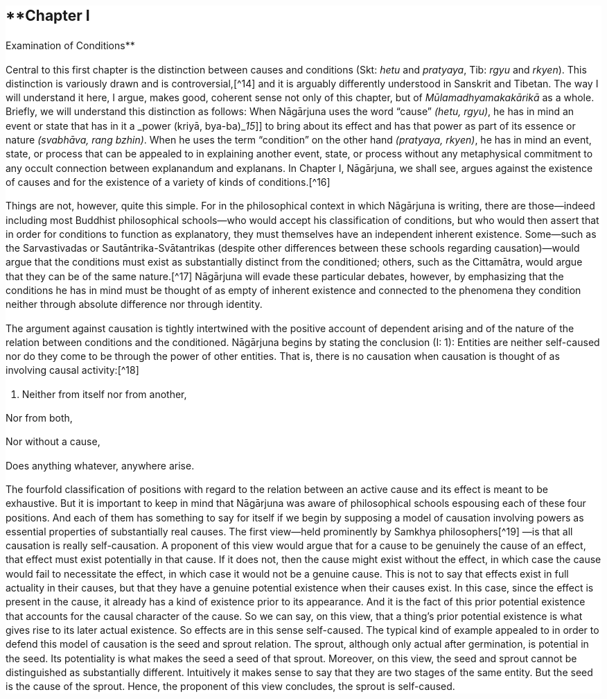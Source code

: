    

## **Chapter I  
  
Examination of Conditions**

Central to this first chapter is the distinction between causes and conditions (Skt: _hetu_ and _pratyaya_, Tib: _rgyu_ and _rkyen_). This distinction is variously drawn and is controversial,[^14] and it is arguably differently understood in Sanskrit and Tibetan. The way I will understand it here, I argue, makes good, coherent sense not only of this chapter, but of _Mūlamadhyamakakārikā_ as a whole. Briefly, we will understand this distinction as follows: When Nāgārjuna uses the word “cause” _(hetu, rgyu)_, he has in mind an event or state that has in it a _power (kriyā, bya-ba)__15_]] to bring about its effect and has that power as part of its essence or nature _(svabhāva, rang bzhin)_. When he uses the term “condition” on the other hand _(pratyaya, rkyen)_, he has in mind an event, state, or process that can be appealed to in explaining another event, state, or process without any metaphysical commitment to any occult connection between explanandum and explanans. In Chapter I, Nāgārjuna, we shall see, argues against the existence of causes and for the existence of a variety of kinds of conditions.[^16]

Things are not, however, quite this simple. For in the philosophical context in which Nāgārjuna is writing, there are those—indeed including most Buddhist philosophical schools—who would accept his classification of conditions, but who would then assert that in order for conditions to function as explanatory, they must themselves have an independent inherent existence. Some—such as the Sarvastivadas or Sautāntrika-Svātantrikas (despite other differences between these schools regarding causation)—would argue that the conditions must exist as substantially distinct from the conditioned; others, such as the Cittamātra, would argue that they can be of the same nature.[^17] Nāgārjuna will evade these particular debates, however, by emphasizing that the conditions he has in mind must be thought of as empty of inherent existence and connected to the phenomena they condition neither through absolute difference nor through identity.

The argument against causation is tightly intertwined with the positive account of dependent arising and of the nature of the relation between conditions and the conditioned. Nāgārjuna begins by stating the conclusion (I: 1): Entities are neither self-caused nor do they come to be through the power of other entities. That is, there is no causation when causation is thought of as involving causal activity:[^18]

1. Neither from itself nor from another,

Nor from both,

Nor without a cause,

Does anything whatever, anywhere arise.

The fourfold classification of positions with regard to the relation between an active cause and its effect is meant to be exhaustive. But it is important to keep in mind that Nāgārjuna was aware of philosophical schools espousing each of these four positions. And each of them has something to say for itself if we begin by supposing a model of causation involving powers as essential properties of substantially real causes. The first view—held prominently by Samkhya philosophers[^19] —is that all causation is really self-causation. A proponent of this view would argue that for a cause to be genuinely the cause of an effect, that effect must exist potentially in that cause. If it does not, then the cause might exist without the effect, in which case the cause would fail to necessitate the effect, in which case it would not be a genuine cause. This is not to say that effects exist in full actuality in their causes, but that they have a genuine potential existence when their causes exist. In this case, since the effect is present in the cause, it already has a kind of existence prior to its appearance. And it is the fact of this prior potential existence that accounts for the causal character of the cause. So we can say, on this view, that a thing’s prior potential existence is what gives rise to its later actual existence. So effects are in this sense self-caused. The typical kind of example appealed to in order to defend this model of causation is the seed and sprout relation. The sprout, although only actual after germination, is potential in the seed. Its potentiality is what makes the seed a seed of that sprout. Moreover, on this view, the seed and sprout cannot be distinguished as substantially different. Intuitively it makes sense to say that they are two stages of the same entity. But the seed is the cause of the sprout. Hence, the proponent of this view concludes, the sprout is self-caused.
